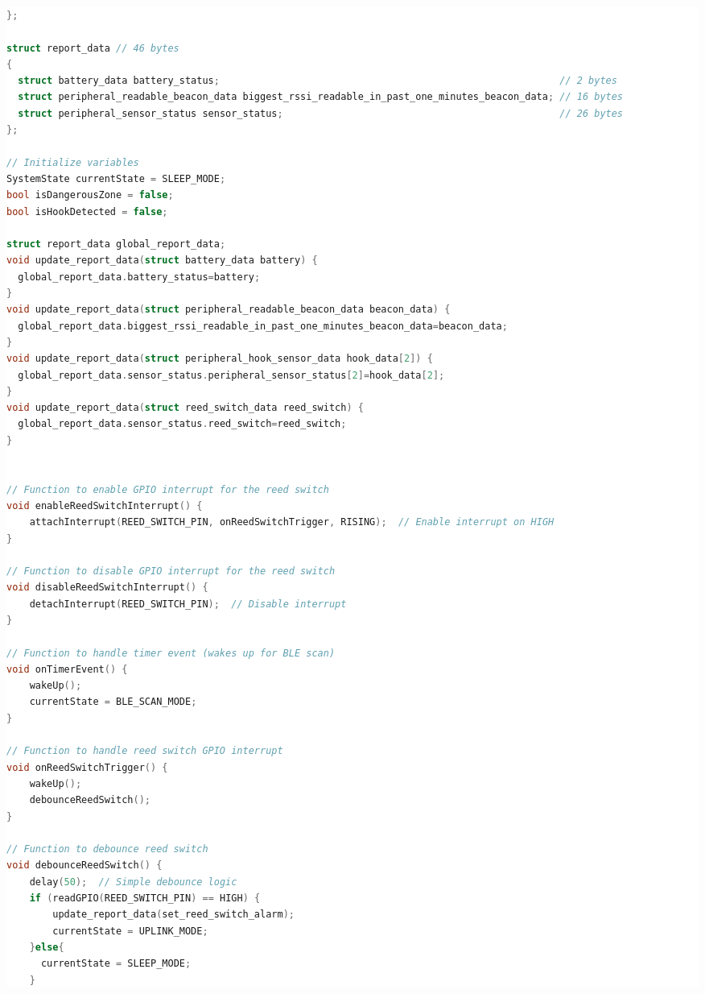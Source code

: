 ```c
};

struct report_data // 46 bytes
{
  struct battery_data battery_status;                                                           // 2 bytes
  struct peripheral_readable_beacon_data biggest_rssi_readable_in_past_one_minutes_beacon_data; // 16 bytes
  struct peripheral_sensor_status sensor_status;                                                // 26 bytes
};

// Initialize variables
SystemState currentState = SLEEP_MODE;
bool isDangerousZone = false;
bool isHookDetected = false;

struct report_data global_report_data;
void update_report_data(struct battery_data battery) {
  global_report_data.battery_status=battery;
}
void update_report_data(struct peripheral_readable_beacon_data beacon_data) {
  global_report_data.biggest_rssi_readable_in_past_one_minutes_beacon_data=beacon_data;
}
void update_report_data(struct peripheral_hook_sensor_data hook_data[2]) {
  global_report_data.sensor_status.peripheral_sensor_status[2]=hook_data[2];
}
void update_report_data(struct reed_switch_data reed_switch) {
  global_report_data.sensor_status.reed_switch=reed_switch;
}


// Function to enable GPIO interrupt for the reed switch
void enableReedSwitchInterrupt() {
    attachInterrupt(REED_SWITCH_PIN, onReedSwitchTrigger, RISING);  // Enable interrupt on HIGH
}

// Function to disable GPIO interrupt for the reed switch
void disableReedSwitchInterrupt() {
    detachInterrupt(REED_SWITCH_PIN);  // Disable interrupt
}

// Function to handle timer event (wakes up for BLE scan)
void onTimerEvent() {
    wakeUp();
    currentState = BLE_SCAN_MODE;
}

// Function to handle reed switch GPIO interrupt
void onReedSwitchTrigger() {
    wakeUp();
    debounceReedSwitch();
}

// Function to debounce reed switch
void debounceReedSwitch() {
    delay(50);  // Simple debounce logic
    if (readGPIO(REED_SWITCH_PIN) == HIGH) {
        update_report_data(set_reed_switch_alarm);
        currentState = UPLINK_MODE;
    }else{
      currentState = SLEEP_MODE;
    }
```